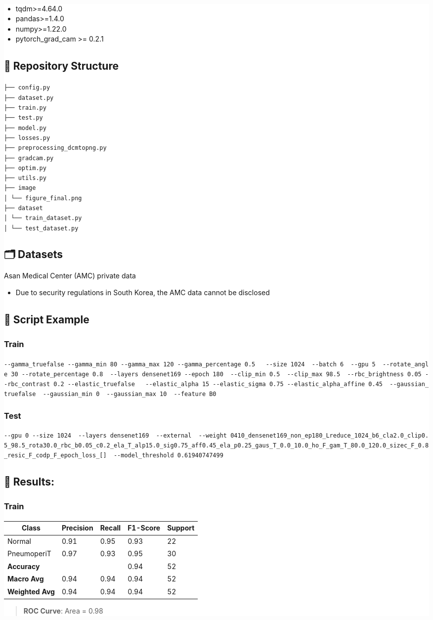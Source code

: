- tqdm>=4.64.0
- pandas>=1.4.0
- numpy>=1.22.0
- pytorch_grad_cam >= 0.2.1

## 🧱 Repository Structure
```
├── config.py 
├── dataset.py 
├── train.py 
├── test.py 
├── model.py
├── losses.py
├── preprocessing_dcmtopng.py
├── gradcam.py
├── optim.py 
├── utils.py 
├── image 
│ └── figure_final.png 
├── dataset 
│ └── train_dataset.py 
│ └── test_dataset.py
```

## 🗂️ Datasets
Asan Medical Center (AMC) private data
- Due to security regulations in South Korea, the AMC data cannot be disclosed

## 📜 Script Example
### Train
```
--gamma_truefalse --gamma_min 80 --gamma_max 120 --gamma_percentage 0.5   --size 1024  --batch 6  --gpu 5  --rotate_angle 30 --rotate_percentage 0.8  --layers densenet169 --epoch 180  --clip_min 0.5  --clip_max 98.5  --rbc_brightness 0.05 --rbc_contrast 0.2 --elastic_truefalse   --elastic_alpha 15 --elastic_sigma 0.75 --elastic_alpha_affine 0.45  --gaussian_truefalse  --gaussian_min 0  --gaussian_max 10  --feature B0   
```
### Test
```
--gpu 0 --size 1024  --layers densenet169  --external  --weight 0410_densenet169_non_ep180_Lreduce_1024_b6_cla2.0_clip0.5_98.5_rota30.0_rbc_b0.05_c0.2_ela_T_alp15.0_sig0.75_aff0.45_ela_p0.25_gaus_T_0.0_10.0_ho_F_gam_T_80.0_120.0_sizec_F_0.8_resic_F_codp_F_epoch_loss_[]  --model_threshold 0.61940747499  
```

## 🎯 Results: 
### Train
| Class          | Precision | Recall | F1-Score | Support |
|----------------|-----------|--------|----------|---------|
| Normal         | 0.91      | 0.95   | 0.93     | 22      |
| PneumoperiT    | 0.97      | 0.93   | 0.95     | 30      |
| **Accuracy**   |           |        | 0.94     | 52      |
| **Macro Avg**  | 0.94      | 0.94   | 0.94     | 52      |
| **Weighted Avg** | 0.94    | 0.94   | 0.94     | 52      |
> **ROC Curve**: Area = 0.98
